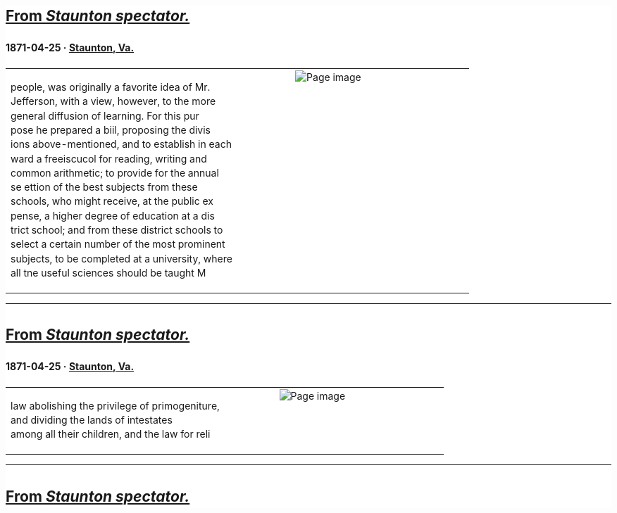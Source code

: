 
## [From _Staunton spectator._](https://www.loc.gov/resource/sn84024718/1871-04-25/ed-1/?sp=1)

#### 1871-04-25 &middot; [Staunton, Va.](http://dbpedia.org/resource/Staunton%2C_Virginia)

<table style="width: 100%;"><tr><td style="width: 50%">

  
people, was originally a favorite idea of Mr.  
Jefferson, with a view, however, to the more  
general diffusion of learning. For this pur­  
pose he prepared a biil, proposing the divis­  
ions above-mentioned, and to establish in each  
ward a freeiscucol for reading, writing and  
common arithmetic; to provide for the annual  
se ettion of the best subjects from these  
schools, who might receive, at the public ex­  
pense, a higher degree of education at a dis­  
trict school; and from these district schools to  
select a certain number of the most prominent  
subjects, to be completed at a university, where  
all tne useful sciences should be taught M
</td><td style="width: 50%; max-height: 75%; margin: auto; display: block;">
<img alt="Page image" src="https://tile.loc.gov/image-services/iiif/service:ndnp:vi:batch_vi_lure_ver01:data:sn84024718:00280762490:1871042501:0064/pct:81.11929557192448,17.900637927701528,12.200491067648802,6.240737160899543/!600,600/0/default.jpg"/>
</td>
</tr></table>

---

## [From _Staunton spectator._](https://www.loc.gov/resource/sn84024718/1871-04-25/ed-1/?sp=1)

#### 1871-04-25 &middot; [Staunton, Va.](http://dbpedia.org/resource/Staunton%2C_Virginia)

<table style="width: 100%;"><tr><td style="width: 50%">

  
law abolishing the privilege of primogeniture,  
and dividing the lands of intestates   
among all their children, and the law for reli
</td><td style="width: 50%; max-height: 75%; margin: auto; display: block;">
<img alt="Page image" src="https://tile.loc.gov/image-services/iiif/service:ndnp:vi:batch_vi_lure_ver01:data:sn84024718:00280762490:1871042501:0064/pct:81.11929557192448,24.87273664540241,12.060790788248243,1.4466138282105805/!600,600/0/default.jpg"/>
</td>
</tr></table>

---

## [From _Staunton spectator._](https://www.loc.gov/resource/sn84024718/1871-04-25/ed-1/?sp=1)
